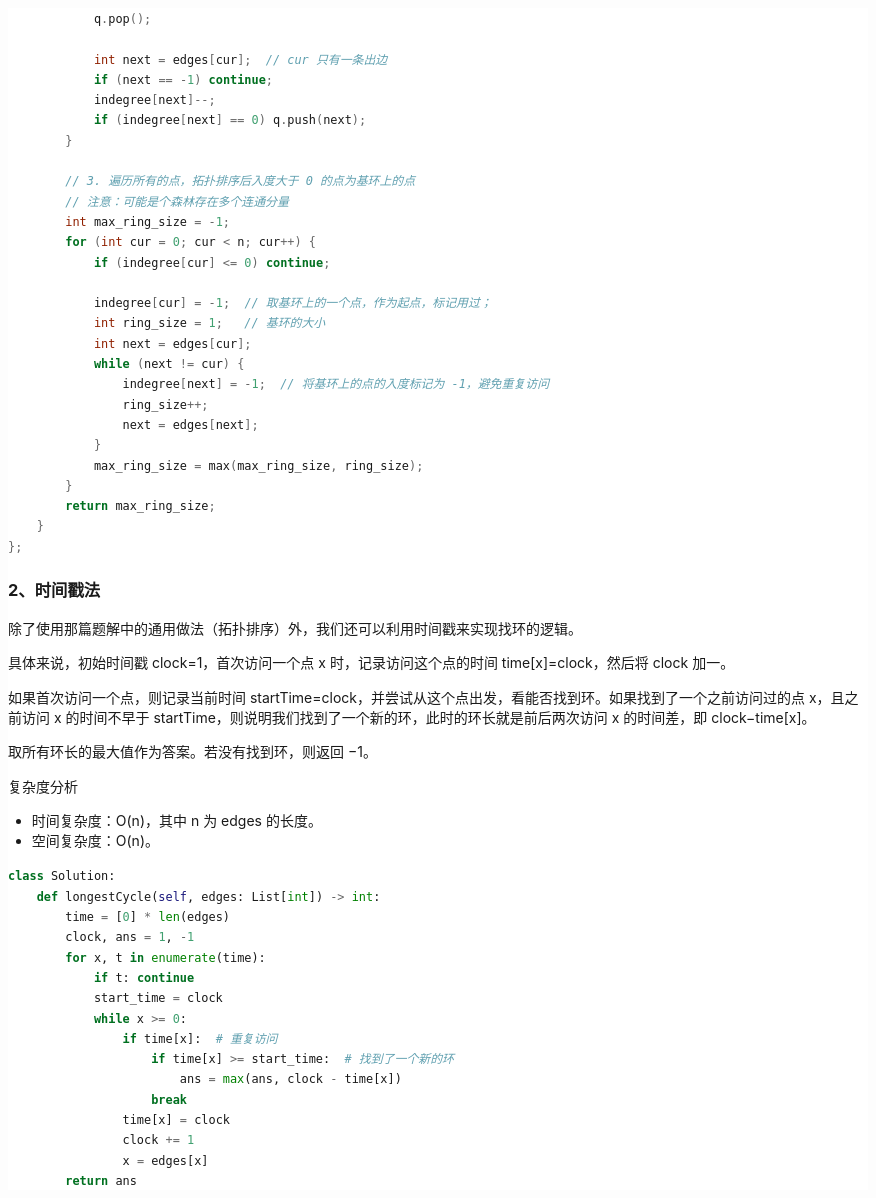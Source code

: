 ```c++
            q.pop();

            int next = edges[cur];  // cur 只有一条出边
            if (next == -1) continue;
            indegree[next]--;
            if (indegree[next] == 0) q.push(next);
        }

        // 3. 遍历所有的点，拓扑排序后入度大于 0 的点为基环上的点
        // 注意：可能是个森林存在多个连通分量
        int max_ring_size = -1;
        for (int cur = 0; cur < n; cur++) {
            if (indegree[cur] <= 0) continue;

            indegree[cur] = -1;  // 取基环上的一个点，作为起点，标记用过；
            int ring_size = 1;   // 基环的大小
            int next = edges[cur];
            while (next != cur) {
                indegree[next] = -1;  // 将基环上的点的入度标记为 -1，避免重复访问
                ring_size++;
                next = edges[next];
            }
            max_ring_size = max(max_ring_size, ring_size);
        }
        return max_ring_size;
    }
};
```

### 2、时间戳法

除了使用那篇题解中的通用做法（拓扑排序）外，我们还可以利用时间戳来实现找环的逻辑。

具体来说，初始时间戳 clock=1，首次访问一个点 x 时，记录访问这个点的时间 time[x]=clock，然后将 clock 加一。

如果首次访问一个点，则记录当前时间 startTime=clock，并尝试从这个点出发，看能否找到环。如果找到了一个之前访问过的点 x，且之前访问 x 的时间不早于 startTime，则说明我们找到了一个新的环，此时的环长就是前后两次访问 x 的时间差，即 clock−time[x]。

取所有环长的最大值作为答案。若没有找到环，则返回 −1。

复杂度分析

- 时间复杂度：O(n)，其中 n 为 edges 的长度。
- 空间复杂度：O(n)。

```python
class Solution:
    def longestCycle(self, edges: List[int]) -> int:
        time = [0] * len(edges)
        clock, ans = 1, -1
        for x, t in enumerate(time):
            if t: continue
            start_time = clock
            while x >= 0:
                if time[x]:  # 重复访问
                    if time[x] >= start_time:  # 找到了一个新的环
                        ans = max(ans, clock - time[x])
                    break
                time[x] = clock
                clock += 1
                x = edges[x]
        return ans
```

